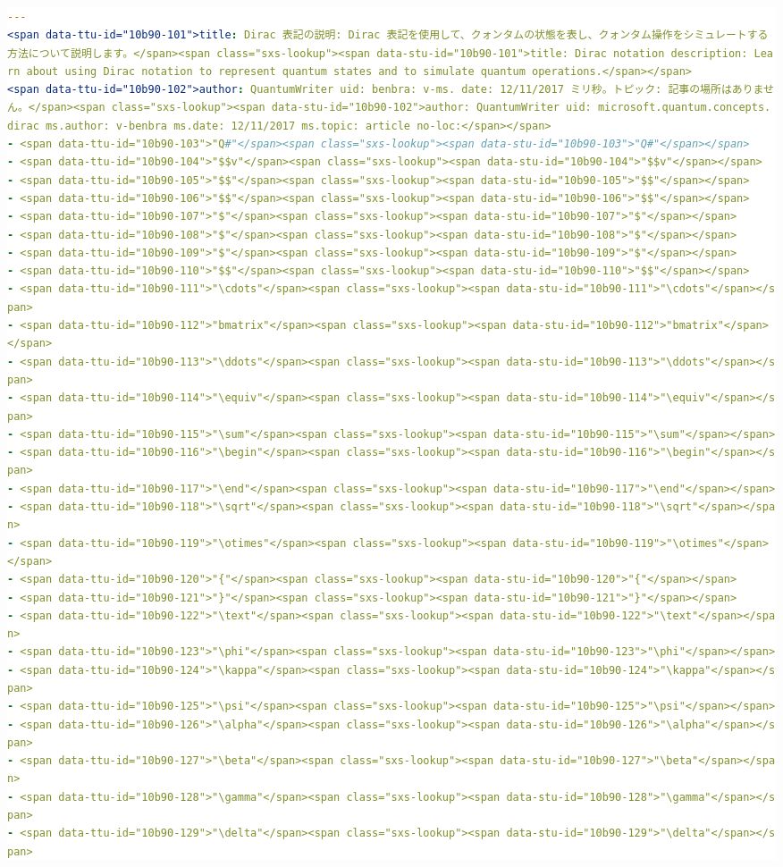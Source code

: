 ```yaml
---
<span data-ttu-id="10b90-101">title: Dirac 表記の説明: Dirac 表記を使用して、クォンタムの状態を表し、クォンタム操作をシミュレートする方法について説明します。</span><span class="sxs-lookup"><span data-stu-id="10b90-101">title: Dirac notation description: Learn about using Dirac notation to represent quantum states and to simulate quantum operations.</span></span>
<span data-ttu-id="10b90-102">author: QuantumWriter uid: benbra: v-ms. date: 12/11/2017 ミリ秒。トピック: 記事の場所はありません。</span><span class="sxs-lookup"><span data-stu-id="10b90-102">author: QuantumWriter uid: microsoft.quantum.concepts.dirac ms.author: v-benbra ms.date: 12/11/2017 ms.topic: article no-loc:</span></span>
- <span data-ttu-id="10b90-103">"Q#"</span><span class="sxs-lookup"><span data-stu-id="10b90-103">"Q#"</span></span>
- <span data-ttu-id="10b90-104">"$$v"</span><span class="sxs-lookup"><span data-stu-id="10b90-104">"$$v"</span></span>
- <span data-ttu-id="10b90-105">"$$"</span><span class="sxs-lookup"><span data-stu-id="10b90-105">"$$"</span></span>
- <span data-ttu-id="10b90-106">"$$"</span><span class="sxs-lookup"><span data-stu-id="10b90-106">"$$"</span></span>
- <span data-ttu-id="10b90-107">"$"</span><span class="sxs-lookup"><span data-stu-id="10b90-107">"$"</span></span>
- <span data-ttu-id="10b90-108">"$"</span><span class="sxs-lookup"><span data-stu-id="10b90-108">"$"</span></span>
- <span data-ttu-id="10b90-109">"$"</span><span class="sxs-lookup"><span data-stu-id="10b90-109">"$"</span></span>
- <span data-ttu-id="10b90-110">"$$"</span><span class="sxs-lookup"><span data-stu-id="10b90-110">"$$"</span></span>
- <span data-ttu-id="10b90-111">"\cdots"</span><span class="sxs-lookup"><span data-stu-id="10b90-111">"\cdots"</span></span>
- <span data-ttu-id="10b90-112">"bmatrix"</span><span class="sxs-lookup"><span data-stu-id="10b90-112">"bmatrix"</span></span>
- <span data-ttu-id="10b90-113">"\ddots"</span><span class="sxs-lookup"><span data-stu-id="10b90-113">"\ddots"</span></span>
- <span data-ttu-id="10b90-114">"\equiv"</span><span class="sxs-lookup"><span data-stu-id="10b90-114">"\equiv"</span></span>
- <span data-ttu-id="10b90-115">"\sum"</span><span class="sxs-lookup"><span data-stu-id="10b90-115">"\sum"</span></span>
- <span data-ttu-id="10b90-116">"\begin"</span><span class="sxs-lookup"><span data-stu-id="10b90-116">"\begin"</span></span>
- <span data-ttu-id="10b90-117">"\end"</span><span class="sxs-lookup"><span data-stu-id="10b90-117">"\end"</span></span>
- <span data-ttu-id="10b90-118">"\sqrt"</span><span class="sxs-lookup"><span data-stu-id="10b90-118">"\sqrt"</span></span>
- <span data-ttu-id="10b90-119">"\otimes"</span><span class="sxs-lookup"><span data-stu-id="10b90-119">"\otimes"</span></span>
- <span data-ttu-id="10b90-120">"{"</span><span class="sxs-lookup"><span data-stu-id="10b90-120">"{"</span></span>
- <span data-ttu-id="10b90-121">"}"</span><span class="sxs-lookup"><span data-stu-id="10b90-121">"}"</span></span>
- <span data-ttu-id="10b90-122">"\text"</span><span class="sxs-lookup"><span data-stu-id="10b90-122">"\text"</span></span>
- <span data-ttu-id="10b90-123">"\phi"</span><span class="sxs-lookup"><span data-stu-id="10b90-123">"\phi"</span></span>
- <span data-ttu-id="10b90-124">"\kappa"</span><span class="sxs-lookup"><span data-stu-id="10b90-124">"\kappa"</span></span>
- <span data-ttu-id="10b90-125">"\psi"</span><span class="sxs-lookup"><span data-stu-id="10b90-125">"\psi"</span></span>
- <span data-ttu-id="10b90-126">"\alpha"</span><span class="sxs-lookup"><span data-stu-id="10b90-126">"\alpha"</span></span>
- <span data-ttu-id="10b90-127">"\beta"</span><span class="sxs-lookup"><span data-stu-id="10b90-127">"\beta"</span></span>
- <span data-ttu-id="10b90-128">"\gamma"</span><span class="sxs-lookup"><span data-stu-id="10b90-128">"\gamma"</span></span>
- <span data-ttu-id="10b90-129">"\delta"</span><span class="sxs-lookup"><span data-stu-id="10b90-129">"\delta"</span></span>
```